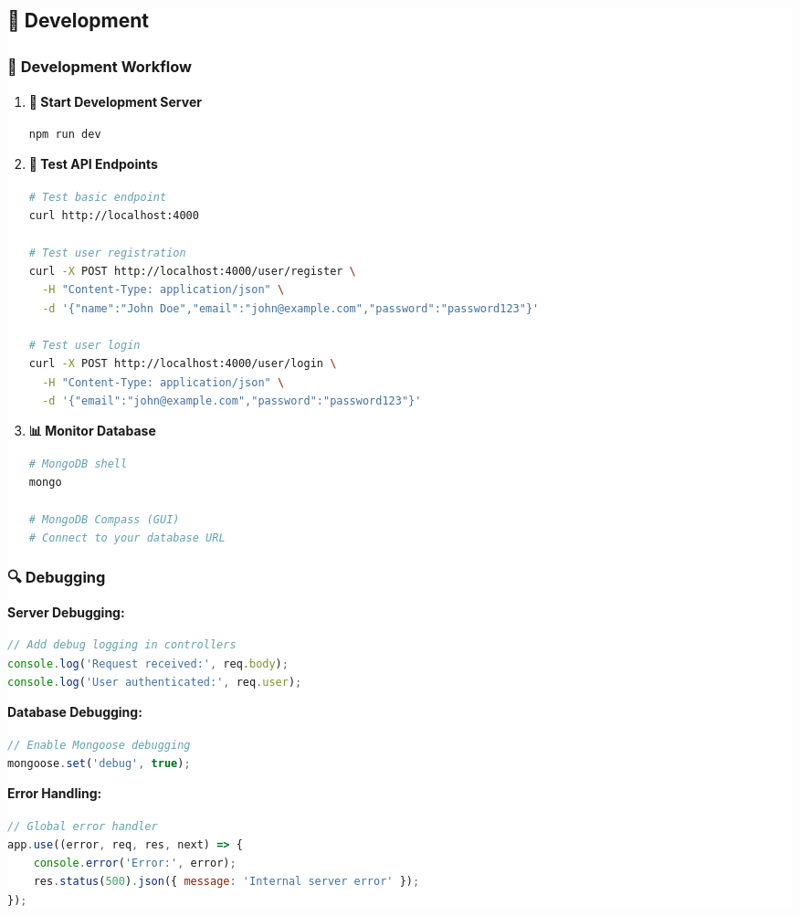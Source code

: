
## 🧪 Development

### 🔧 **Development Workflow**

1. **🚀 Start Development Server**
   ```bash
   npm run dev
   ```

2. **🧪 Test API Endpoints**
   ```bash
   # Test basic endpoint
   curl http://localhost:4000
   
   # Test user registration
   curl -X POST http://localhost:4000/user/register \
     -H "Content-Type: application/json" \
     -d '{"name":"John Doe","email":"john@example.com","password":"password123"}'
   
   # Test user login
   curl -X POST http://localhost:4000/user/login \
     -H "Content-Type: application/json" \
     -d '{"email":"john@example.com","password":"password123"}'
   ```

3. **📊 Monitor Database**
   ```bash
   # MongoDB shell
   mongo
   
   # MongoDB Compass (GUI)
   # Connect to your database URL
   ```

### 🔍 **Debugging**

**Server Debugging:**
```javascript
// Add debug logging in controllers
console.log('Request received:', req.body);
console.log('User authenticated:', req.user);
```

**Database Debugging:**
```javascript
// Enable Mongoose debugging
mongoose.set('debug', true);
```

**Error Handling:**
```javascript
// Global error handler
app.use((error, req, res, next) => {
    console.error('Error:', error);
    res.status(500).json({ message: 'Internal server error' });
});
```

